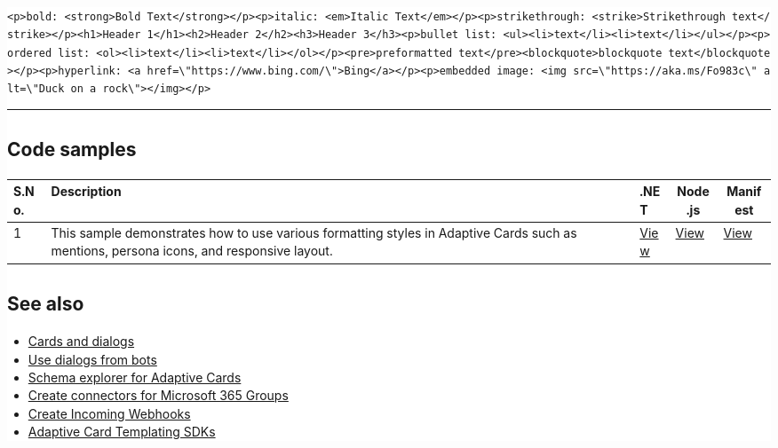 `<p>bold: <strong>Bold Text</strong></p><p>italic: <em>Italic Text</em></p><p>strikethrough: <strike>Strikethrough text</strike></p><h1>Header 1</h1><h2>Header 2</h2><h3>Header 3</h3><p>bullet list: <ul><li>text</li><li>text</li></ul></p><p>ordered list: <ol><li>text</li><li>text</li></ol></p><pre>preformatted text</pre><blockquote>blockquote text</blockquote></p><p>hyperlink: <a href=\"https://www.bing.com/\">Bing</a></p><p>embedded image: <img src=\"https://aka.ms/Fo983c\" alt=\"Duck on a rock\"></img></p>`

---

## Code samples

| S.No. | Description                                                                                                                             | .NET                                                                                                       | Node.js                                                                                                    | Manifest                                                                                                                                          |
| :---- | :-------------------------------------------------------------------------------------------------------------------------------------- | :--------------------------------------------------------------------------------------------------------- | ---------------------------------------------------------------------------------------------------------- | ------------------------------------------------------------------------------------------------------------------------------------------------- |
| 1     | This sample demonstrates how to use various formatting styles in Adaptive Cards such as mentions, persona icons, and responsive layout. | [View](https://github.com/OfficeDev/Microsoft-Teams-Samples/tree/main/samples/bot-formatting-cards/csharp) | [View](https://github.com/OfficeDev/Microsoft-Teams-Samples/tree/main/samples/bot-formatting-cards/nodejs) | [View](https://github.com/OfficeDev/Microsoft-Teams-Samples/tree/main/samples/bot-formatting-cards/csharp/demo-manifest/bot-formatting-cards.zip) |

## See also

- [Cards and dialogs](../cards-and-task-modules.md)
- [Use dialogs from bots](~/task-modules-and-cards/task-modules/task-modules-bots.md)
- [Schema explorer for Adaptive Cards](https://adaptivecards.microsoft.com/?topic=AdaptiveCard)
- [Create connectors for Microsoft 365 Groups](../../webhooks-and-connectors/how-to/connectors-creating.md)
- [Create Incoming Webhooks](../../webhooks-and-connectors/how-to/add-incoming-webhook.md)
- [Adaptive Card Templating SDKs](/adaptive-cards/templating/sdk)
